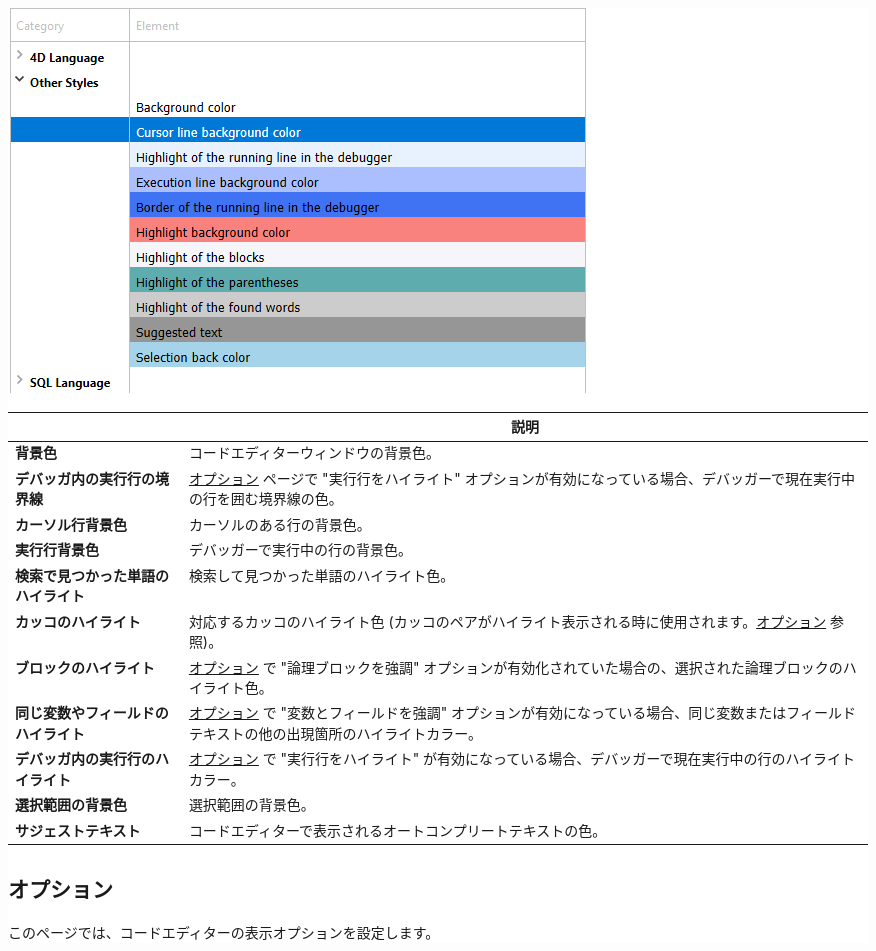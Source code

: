 ![](assets/en/Preferences/categories.png)


|                      | 説明                                                                                 |
| -------------------- | ---------------------------------------------------------------------------------- |
| **背景色**              | コードエディターウィンドウの背景色。                                                                 |
| **デバッガ内の実行行の境界線**    | [オプション](#オプション) ページで "実行行をハイライト" オプションが有効になっている場合、デバッガーで現在実行中の行を囲む境界線の色。           |
| **カーソル行背景色**         | カーソルのある行の背景色。                                                                      |
| **実行行背景色**           | デバッガーで実行中の行の背景色。                                                                   |
| **検索で見つかった単語のハイライト** | 検索して見つかった単語のハイライト色。                                                                |
| **カッコのハイライト**        | 対応するカッコのハイライト色 (カッコのペアがハイライト表示される時に使用されます。[オプション](#オプション) 参照)。                     |
| **ブロックのハイライト**       | [オプション](#オプション) で "論理ブロックを強調" オプションが有効化されていた場合の、選択された論理ブロックのハイライト色。                |
| **同じ変数やフィールドのハイライト** | [オプション](#オプション) で "変数とフィールドを強調" オプションが有効になっている場合、同じ変数またはフィールドテキストの他の出現箇所のハイライトカラー。 |
| **デバッガ内の実行行のハイライト**  | [オプション](#オプション) で "実行行をハイライト" が有効になっている場合、デバッガーで現在実行中の行のハイライトカラー。                  |
| **選択範囲の背景色**         | 選択範囲の背景色。                                                                          |
| **サジェストテキスト**        | コードエディターで表示されるオートコンプリートテキストの色。                                                     |



## オプション


このページでは、コードエディターの表示オプションを設定します。
